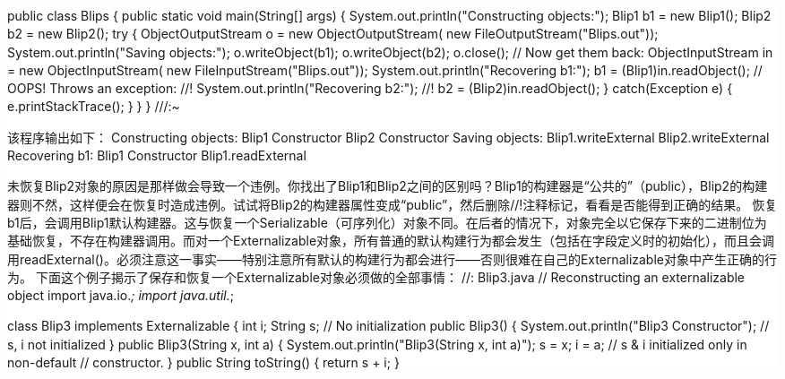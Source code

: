public class Blips {
  public static void main(String[] args) {
    System.out.println("Constructing objects:");
    Blip1 b1 = new Blip1();
    Blip2 b2 = new Blip2();
    try {
      ObjectOutputStream o =
        new ObjectOutputStream(
          new FileOutputStream("Blips.out"));
      System.out.println("Saving objects:");
      o.writeObject(b1);
      o.writeObject(b2);
      o.close();
      // Now get them back:
      ObjectInputStream in =
        new ObjectInputStream(
          new FileInputStream("Blips.out"));
      System.out.println("Recovering b1:");
      b1 = (Blip1)in.readObject();
      // OOPS! Throws an exception:
//!   System.out.println("Recovering b2:");
//!   b2 = (Blip2)in.readObject();
    } catch(Exception e) {
      e.printStackTrace();
    }
  }
} ///:~

该程序输出如下：
Constructing objects:
Blip1 Constructor
Blip2 Constructor
Saving objects:
Blip1.writeExternal
Blip2.writeExternal
Recovering b1:
Blip1 Constructor
Blip1.readExternal

未恢复Blip2对象的原因是那样做会导致一个违例。你找出了Blip1和Blip2之间的区别吗？Blip1的构建器是“公共的”（public），Blip2的构建器则不然，这样便会在恢复时造成违例。试试将Blip2的构建器属性变成“public”，然后删除//!注释标记，看看是否能得到正确的结果。
恢复b1后，会调用Blip1默认构建器。这与恢复一个Serializable（可序列化）对象不同。在后者的情况下，对象完全以它保存下来的二进制位为基础恢复，不存在构建器调用。而对一个Externalizable对象，所有普通的默认构建行为都会发生（包括在字段定义时的初始化），而且会调用readExternal()。必须注意这一事实——特别注意所有默认的构建行为都会进行——否则很难在自己的Externalizable对象中产生正确的行为。
下面这个例子揭示了保存和恢复一个Externalizable对象必须做的全部事情：
//: Blip3.java
// Reconstructing an externalizable object
import java.io.*;
import java.util.*;

class Blip3 implements Externalizable {
  int i;
  String s; // No initialization
  public Blip3() {
    System.out.println("Blip3 Constructor");
    // s, i not initialized
  }
  public Blip3(String x, int a) {
    System.out.println("Blip3(String x, int a)");
    s = x;
    i = a;
    // s & i initialized only in non-default
    // constructor.
  }
  public String toString() { return s + i; }